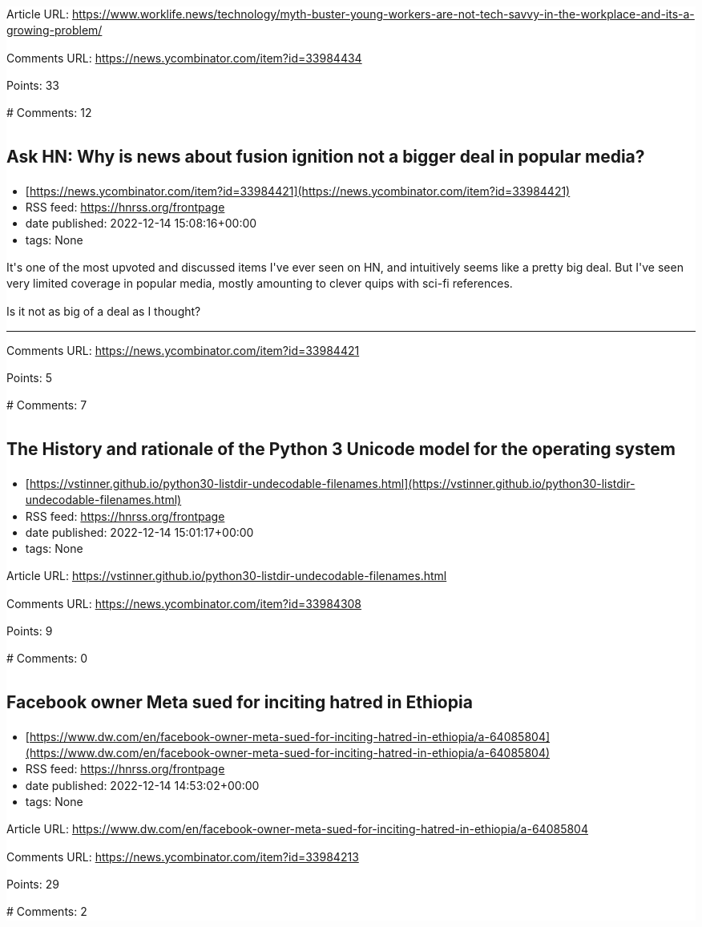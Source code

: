 <p>Article URL: <a href="https://www.worklife.news/technology/myth-buster-young-workers-are-not-tech-savvy-in-the-workplace-and-its-a-growing-problem/">https://www.worklife.news/technology/myth-buster-young-workers-are-not-tech-savvy-in-the-workplace-and-its-a-growing-problem/</a></p>
<p>Comments URL: <a href="https://news.ycombinator.com/item?id=33984434">https://news.ycombinator.com/item?id=33984434</a></p>
<p>Points: 33</p>
<p># Comments: 12</p>

## Ask HN: Why is news about fusion ignition not a bigger deal in popular media?
 - [https://news.ycombinator.com/item?id=33984421](https://news.ycombinator.com/item?id=33984421)
 - RSS feed: https://hnrss.org/frontpage
 - date published: 2022-12-14 15:08:16+00:00
 - tags: None

<p>It's one of the most upvoted and discussed items I've ever seen on HN, and intuitively seems like a pretty big deal. But I've seen very limited coverage in popular media, mostly amounting to clever quips with sci-fi references.<p>Is it not as big of a deal as I thought?</p>
<hr />
<p>Comments URL: <a href="https://news.ycombinator.com/item?id=33984421">https://news.ycombinator.com/item?id=33984421</a></p>
<p>Points: 5</p>
<p># Comments: 7</p>

## The History and rationale of the Python 3 Unicode model for the operating system
 - [https://vstinner.github.io/python30-listdir-undecodable-filenames.html](https://vstinner.github.io/python30-listdir-undecodable-filenames.html)
 - RSS feed: https://hnrss.org/frontpage
 - date published: 2022-12-14 15:01:17+00:00
 - tags: None

<p>Article URL: <a href="https://vstinner.github.io/python30-listdir-undecodable-filenames.html">https://vstinner.github.io/python30-listdir-undecodable-filenames.html</a></p>
<p>Comments URL: <a href="https://news.ycombinator.com/item?id=33984308">https://news.ycombinator.com/item?id=33984308</a></p>
<p>Points: 9</p>
<p># Comments: 0</p>

## Facebook owner Meta sued for inciting hatred in Ethiopia
 - [https://www.dw.com/en/facebook-owner-meta-sued-for-inciting-hatred-in-ethiopia/a-64085804](https://www.dw.com/en/facebook-owner-meta-sued-for-inciting-hatred-in-ethiopia/a-64085804)
 - RSS feed: https://hnrss.org/frontpage
 - date published: 2022-12-14 14:53:02+00:00
 - tags: None

<p>Article URL: <a href="https://www.dw.com/en/facebook-owner-meta-sued-for-inciting-hatred-in-ethiopia/a-64085804">https://www.dw.com/en/facebook-owner-meta-sued-for-inciting-hatred-in-ethiopia/a-64085804</a></p>
<p>Comments URL: <a href="https://news.ycombinator.com/item?id=33984213">https://news.ycombinator.com/item?id=33984213</a></p>
<p>Points: 29</p>
<p># Comments: 2</p>

